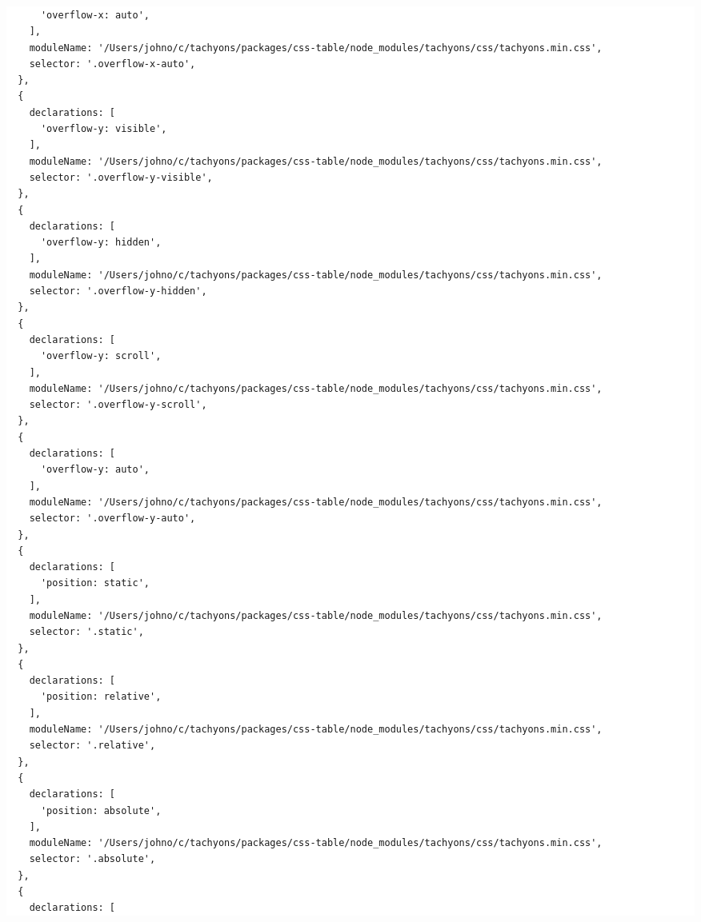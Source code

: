           'overflow-x: auto',
        ],
        moduleName: '/Users/johno/c/tachyons/packages/css-table/node_modules/tachyons/css/tachyons.min.css',
        selector: '.overflow-x-auto',
      },
      {
        declarations: [
          'overflow-y: visible',
        ],
        moduleName: '/Users/johno/c/tachyons/packages/css-table/node_modules/tachyons/css/tachyons.min.css',
        selector: '.overflow-y-visible',
      },
      {
        declarations: [
          'overflow-y: hidden',
        ],
        moduleName: '/Users/johno/c/tachyons/packages/css-table/node_modules/tachyons/css/tachyons.min.css',
        selector: '.overflow-y-hidden',
      },
      {
        declarations: [
          'overflow-y: scroll',
        ],
        moduleName: '/Users/johno/c/tachyons/packages/css-table/node_modules/tachyons/css/tachyons.min.css',
        selector: '.overflow-y-scroll',
      },
      {
        declarations: [
          'overflow-y: auto',
        ],
        moduleName: '/Users/johno/c/tachyons/packages/css-table/node_modules/tachyons/css/tachyons.min.css',
        selector: '.overflow-y-auto',
      },
      {
        declarations: [
          'position: static',
        ],
        moduleName: '/Users/johno/c/tachyons/packages/css-table/node_modules/tachyons/css/tachyons.min.css',
        selector: '.static',
      },
      {
        declarations: [
          'position: relative',
        ],
        moduleName: '/Users/johno/c/tachyons/packages/css-table/node_modules/tachyons/css/tachyons.min.css',
        selector: '.relative',
      },
      {
        declarations: [
          'position: absolute',
        ],
        moduleName: '/Users/johno/c/tachyons/packages/css-table/node_modules/tachyons/css/tachyons.min.css',
        selector: '.absolute',
      },
      {
        declarations: [